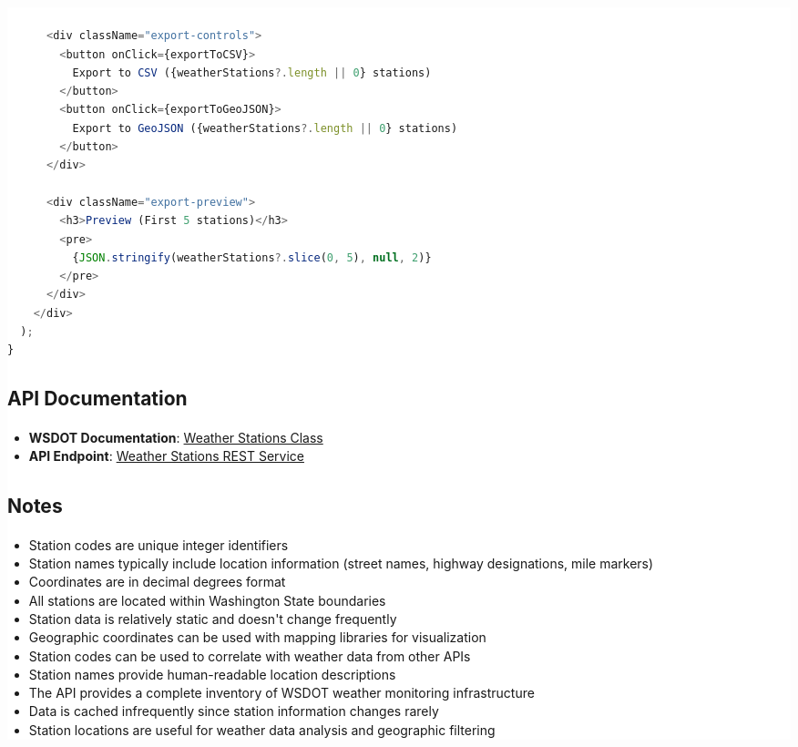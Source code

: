 ```typescript
      
      <div className="export-controls">
        <button onClick={exportToCSV}>
          Export to CSV ({weatherStations?.length || 0} stations)
        </button>
        <button onClick={exportToGeoJSON}>
          Export to GeoJSON ({weatherStations?.length || 0} stations)
        </button>
      </div>
      
      <div className="export-preview">
        <h3>Preview (First 5 stations)</h3>
        <pre>
          {JSON.stringify(weatherStations?.slice(0, 5), null, 2)}
        </pre>
      </div>
    </div>
  );
}
```

## API Documentation

- **WSDOT Documentation**: [Weather Stations Class](https://wsdot.wa.gov/traffic/api/Documentation/class_weather_stations.html)
- **API Endpoint**: [Weather Stations REST Service](https://wsdot.wa.gov/traffic/api/WeatherStations/WeatherStationsREST.svc)

## Notes

- Station codes are unique integer identifiers
- Station names typically include location information (street names, highway designations, mile markers)
- Coordinates are in decimal degrees format
- All stations are located within Washington State boundaries
- Station data is relatively static and doesn't change frequently
- Geographic coordinates can be used with mapping libraries for visualization
- Station codes can be used to correlate with weather data from other APIs
- Station names provide human-readable location descriptions
- The API provides a complete inventory of WSDOT weather monitoring infrastructure
- Data is cached infrequently since station information changes rarely
- Station locations are useful for weather data analysis and geographic filtering 